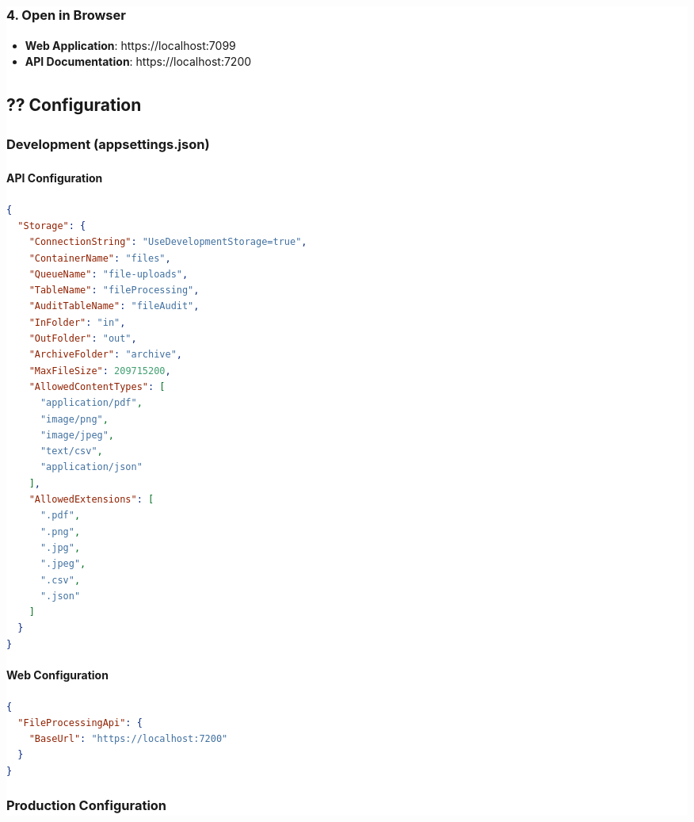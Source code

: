 ### 4. Open in Browser
- **Web Application**: https://localhost:7099
- **API Documentation**: https://localhost:7200

## ?? Configuration

### Development (appsettings.json)

#### API Configuration
```json
{
  "Storage": {
    "ConnectionString": "UseDevelopmentStorage=true",
    "ContainerName": "files",
    "QueueName": "file-uploads", 
    "TableName": "fileProcessing",
    "AuditTableName": "fileAudit",
    "InFolder": "in",
    "OutFolder": "out", 
    "ArchiveFolder": "archive",
    "MaxFileSize": 209715200,
    "AllowedContentTypes": [
      "application/pdf",
      "image/png",
      "image/jpeg", 
      "text/csv",
      "application/json"
    ],
    "AllowedExtensions": [
      ".pdf",
      ".png", 
      ".jpg",
      ".jpeg",
      ".csv",
      ".json"
    ]
  }
}
```

#### Web Configuration
```json
{
  "FileProcessingApi": {
    "BaseUrl": "https://localhost:7200"
  }
}
```

### Production Configuration
